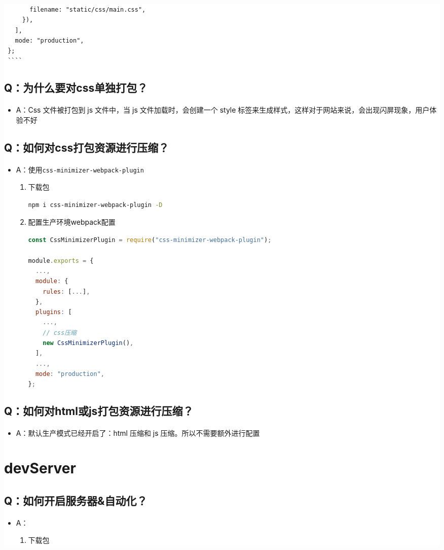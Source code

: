            filename: "static/css/main.css",
         }),
       ],
       mode: "production",
     };
     ````

## Q：为什么要对css单独打包？

* A：Css 文件被打包到 js 文件中，当 js 文件加载时，会创建一个 style 标签来生成样式，这样对于网站来说，会出现闪屏现象，用户体验不好

## Q：如何对css打包资源进行压缩？

* A：使用`css-minimizer-webpack-plugin`

  1. 下载包

     ````bash
     npm i css-minimizer-webpack-plugin -D
     ````

  2. 配置生产环境webpack配置

     ````javascript
     const CssMinimizerPlugin = require("css-minimizer-webpack-plugin");
     
     module.exports = {
       ...,
       module: {
         rules: [...],
       },
       plugins: [
         ...,
         // css压缩
         new CssMinimizerPlugin(),
       ],
       ...,
       mode: "production",
     };
     ````

## Q：如何对html或js打包资源进行压缩？

* A：默认生产模式已经开启了：html 压缩和 js 压缩。所以不需要额外进行配置

# devServer

## Q：如何开启服务器&自动化？

* A：

  1. 下载包
